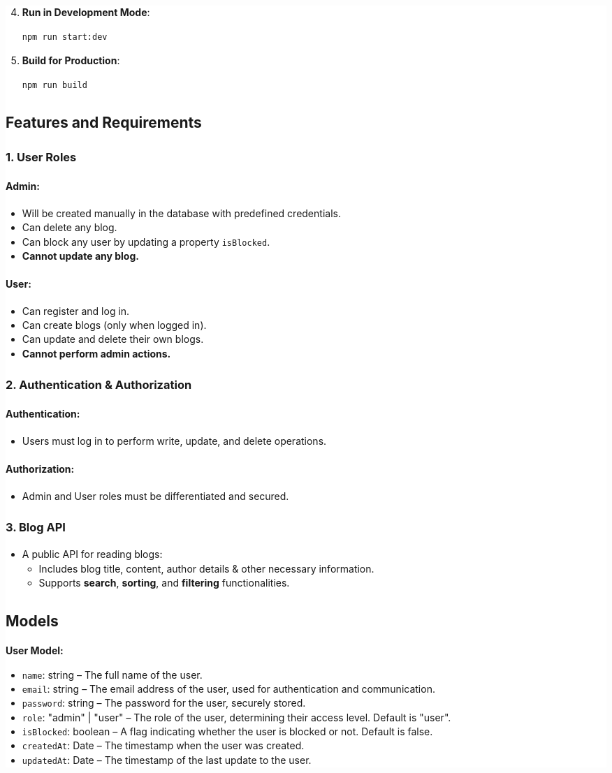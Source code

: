 4. **Run in Development Mode**:

   ```bash
   npm run start:dev

   ```

5. **Build for Production**:
   ```bash
   npm run build
   ```


## Features and Requirements

### 1\. User Roles

#### Admin:

- Will be created manually in the database with predefined credentials.
- Can delete any blog.
- Can block any user by updating a property `isBlocked`.
- **Cannot update any blog.**

#### User:

- Can register and log in.
- Can create blogs (only when logged in).
- Can update and delete their own blogs.
- **Cannot perform admin actions.**

### 2\. Authentication & Authorization

#### Authentication:

- Users must log in to perform write, update, and delete operations.

#### Authorization:

- Admin and User roles must be differentiated and secured.

### 3\. Blog API

- A public API for reading blogs:
  - Includes blog title, content, author details & other necessary information.
  - Supports **search**, **sorting**, and **filtering** functionalities.


## Models

  

**User Model:**

*   `name`: string – The full name of the user.
*   `email`: string – The email address of the user, used for authentication and communication.
*   `password`: string – The password for the user, securely stored.
*   `role`: "admin" | "user" – The role of the user, determining their access level. Default is "user".
*   `isBlocked`: boolean – A flag indicating whether the user is blocked or not. Default is false.
*   `createdAt`: Date – The timestamp when the user was created.
*   `updatedAt`: Date – The timestamp of the last update to the user.
